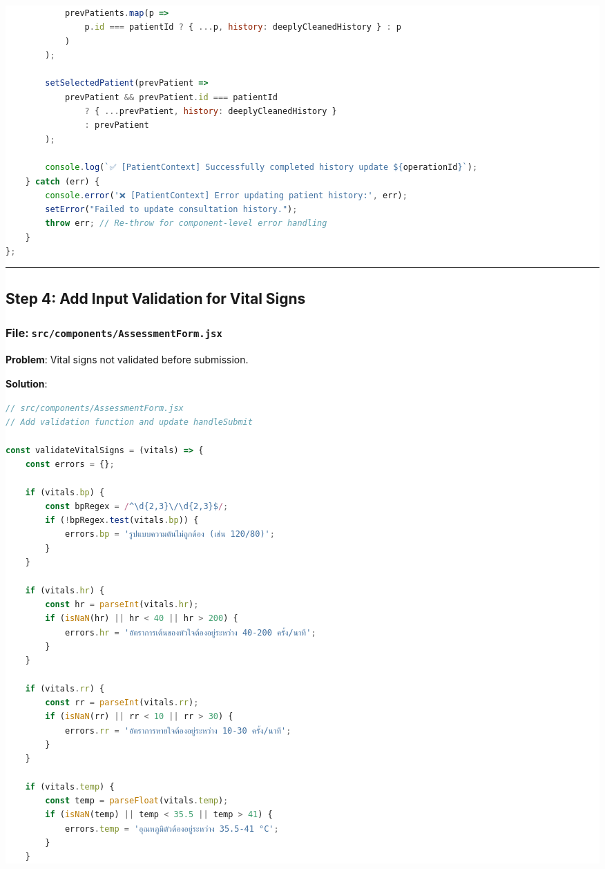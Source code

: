 ```javascript
            prevPatients.map(p => 
                p.id === patientId ? { ...p, history: deeplyCleanedHistory } : p
            )
        );
        
        setSelectedPatient(prevPatient => 
            prevPatient && prevPatient.id === patientId 
                ? { ...prevPatient, history: deeplyCleanedHistory } 
                : prevPatient
        );
        
        console.log(`✅ [PatientContext] Successfully completed history update ${operationId}`);
    } catch (err) {
        console.error('❌ [PatientContext] Error updating patient history:', err);
        setError("Failed to update consultation history.");
        throw err; // Re-throw for component-level error handling
    }
};
```

---

## Step 4: Add Input Validation for Vital Signs

### **File**: `src/components/AssessmentForm.jsx`

**Problem**: Vital signs not validated before submission.

**Solution**:

```javascript
// src/components/AssessmentForm.jsx
// Add validation function and update handleSubmit

const validateVitalSigns = (vitals) => {
    const errors = {};
    
    if (vitals.bp) {
        const bpRegex = /^\d{2,3}\/\d{2,3}$/;
        if (!bpRegex.test(vitals.bp)) {
            errors.bp = 'รูปแบบความดันไม่ถูกต้อง (เช่น 120/80)';
        }
    }
    
    if (vitals.hr) {
        const hr = parseInt(vitals.hr);
        if (isNaN(hr) || hr < 40 || hr > 200) {
            errors.hr = 'อัตราการเต้นของหัวใจต้องอยู่ระหว่าง 40-200 ครั้ง/นาที';
        }
    }
    
    if (vitals.rr) {
        const rr = parseInt(vitals.rr);
        if (isNaN(rr) || rr < 10 || rr > 30) {
            errors.rr = 'อัตราการหายใจต้องอยู่ระหว่าง 10-30 ครั้ง/นาที';
        }
    }
    
    if (vitals.temp) {
        const temp = parseFloat(vitals.temp);
        if (isNaN(temp) || temp < 35.5 || temp > 41) {
            errors.temp = 'อุณหภูมิตัวต้องอยู่ระหว่าง 35.5-41 °C';
        }
    }
```